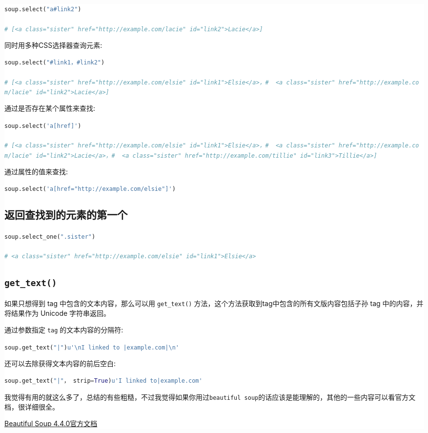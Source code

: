 ```python
soup.select("a#link2")

# [<a class="sister" href="http://example.com/lacie" id="link2">Lacie</a>]
```

同时用多种CSS选择器查询元素:

```python
soup.select("#link1，#link2")

# [<a class="sister" href="http://example.com/elsie" id="link1">Elsie</a>，#  <a class="sister" href="http://example.com/lacie" id="link2">Lacie</a>]
```

通过是否存在某个属性来查找:

```python
soup.select('a[href]')

# [<a class="sister" href="http://example.com/elsie" id="link1">Elsie</a>，#  <a class="sister" href="http://example.com/lacie" id="link2">Lacie</a>，#  <a class="sister" href="http://example.com/tillie" id="link3">Tillie</a>]
```

通过属性的值来查找:

```python
soup.select('a[href="http://example.com/elsie"]')
```

## 返回查找到的元素的第一个
```python
soup.select_one(".sister")

# <a class="sister" href="http://example.com/elsie" id="link1">Elsie</a>
```

## `get_text()`

如果只想得到 tag 中包含的文本内容，那么可以用 `get_text()` 方法，这个方法获取到tag中包含的所有文版内容包括子孙 tag 中的内容，并将结果作为 Unicode 字符串返回。

通过参数指定 `tag` 的文本内容的分隔符:

```python
soup.get_text("|")u'\nI linked to |example.com|\n'
```

还可以去除获得文本内容的前后空白:

```python
soup.get_text("|"， strip=True)u'I linked to|example.com'
```

我觉得有用的就这么多了，总结的有些粗糙，不过我觉得如果你用过`beautiful soup`的话应该是能理解的，其他的一些内容可以看官方文档，很详细很全。

[Beautiful Soup 4.4.0官方文档](beautifulsoup.readthedocs.io/zh_CN/latest/)
